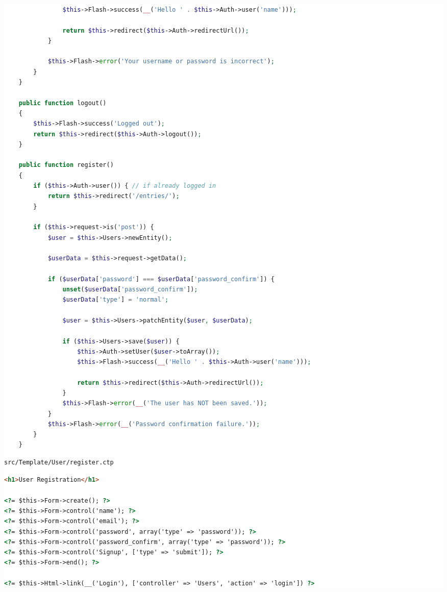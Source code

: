```php
                $this->Flash->success(__('Hello ' . $this->Auth->user('name')));   

                return $this->redirect($this->Auth->redirectUrl());
            }

            $this->Flash->error('Your username or password is incorrect');
        }
    }

    public function logout()
    {
        $this->Flash->success('Logged out');
        return $this->redirect($this->Auth->logout());
    }

    public function register()
    { 
        if ($this->Auth->user()) { // if already logged in
            return $this->redirect('/entries/');
        }

        if ($this->request->is('post')) {
            $user = $this->Users->newEntity();

            $userData = $this->request->getData();

            if ($userData['password'] === $userData['password_confirm']) { 
                unset($userData['password_confirm']);
                $userData['type'] = 'normal';

                $user = $this->Users->patchEntity($user, $userData);

                if ($this->Users->save($user)) { 
                    $this->Auth->setUser($user->toArray());
                    $this->Flash->success(__('Hello ' . $this->Auth->user('name')));

                    return $this->redirect($this->Auth->redirectUrl());
                }
                $this->Flash->error(__('The user has NOT been saved.')); 
            }
            $this->Flash->error(__('Password confirmation failure.')); 
        }
    }
```

`src/Template/User/register.ctp`
```html
<h1>User Registration</h1>

<?= $this->Form->create(); ?>
<?= $this->Form->control('name'); ?>
<?= $this->Form->control('email'); ?>
<?= $this->Form->control('password', array('type' => 'password')); ?>
<?= $this->Form->control('password_confirm', array('type' => 'password')); ?>
<?= $this->Form->control('Signup', ['type' => 'submit']); ?>
<?= $this->Form->end(); ?>

<?= $this->Html->link(__('Login'), ['controller' => 'Users', 'action' => 'login']) ?>
```
